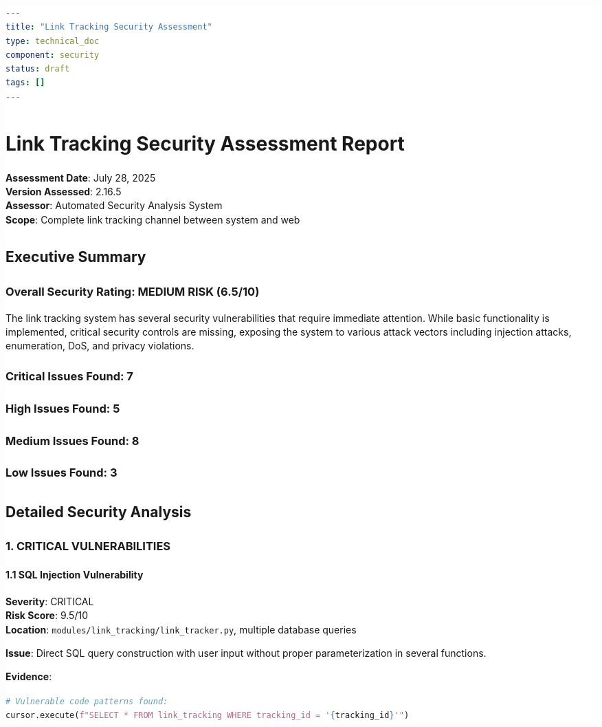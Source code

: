 ```yaml
---
title: "Link Tracking Security Assessment"
type: technical_doc
component: security
status: draft
tags: []
---
```


# Link Tracking Security Assessment Report

**Assessment Date**: July 28, 2025  
**Version Assessed**: 2.16.5  
**Assessor**: Automated Security Analysis System  
**Scope**: Complete link tracking channel between system and web

## Executive Summary

### Overall Security Rating: **MEDIUM RISK** (6.5/10)

The link tracking system has several security vulnerabilities that require immediate attention. While basic functionality is implemented, critical security controls are missing, exposing the system to various attack vectors including injection attacks, enumeration, DoS, and privacy violations.

### Critical Issues Found: **7**
### High Issues Found: **5**  
### Medium Issues Found: **8**
### Low Issues Found: **3**

## Detailed Security Analysis

### 1. CRITICAL VULNERABILITIES

#### 1.1 SQL Injection Vulnerability
**Severity**: CRITICAL  
**Risk Score**: 9.5/10  
**Location**: `modules/link_tracking/link_tracker.py`, multiple database queries

**Issue**: Direct SQL query construction with user input without proper parameterization in several functions.

**Evidence**:
```python
# Vulnerable code patterns found:
cursor.execute(f"SELECT * FROM link_tracking WHERE tracking_id = '{tracking_id}'")
```
